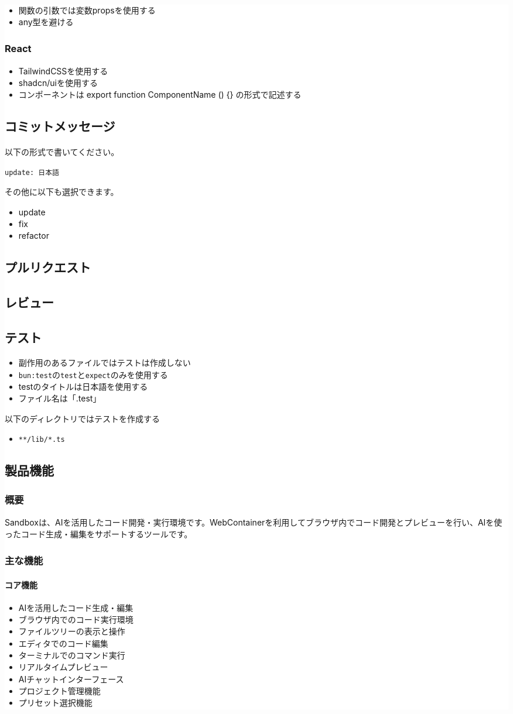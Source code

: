 - 関数の引数では変数propsを使用する
- any型を避ける

### React

- TailwindCSSを使用する
- shadcn/uiを使用する
- コンポーネントは export function ComponentName () {} の形式で記述する


## コミットメッセージ

以下の形式で書いてください。

```
update: 日本語
```

その他に以下も選択できます。

- update
- fix
- refactor


## プルリクエスト


## レビュー


## テスト

- 副作用のあるファイルではテストは作成しない
- `bun:test`の`test`と`expect`のみを使用する
- testのタイトルは日本語を使用する
- ファイル名は「.test」

以下のディレクトリではテストを作成する

- `**/lib/*.ts`


## 製品機能

### 概要

Sandboxは、AIを活用したコード開発・実行環境です。WebContainerを利用してブラウザ内でコード開発とプレビューを行い、AIを使ったコード生成・編集をサポートするツールです。

### 主な機能

#### コア機能
- AIを活用したコード生成・編集
- ブラウザ内でのコード実行環境
- ファイルツリーの表示と操作
- エディタでのコード編集
- ターミナルでのコマンド実行
- リアルタイムプレビュー
- AIチャットインターフェース
- プロジェクト管理機能
- プリセット選択機能
